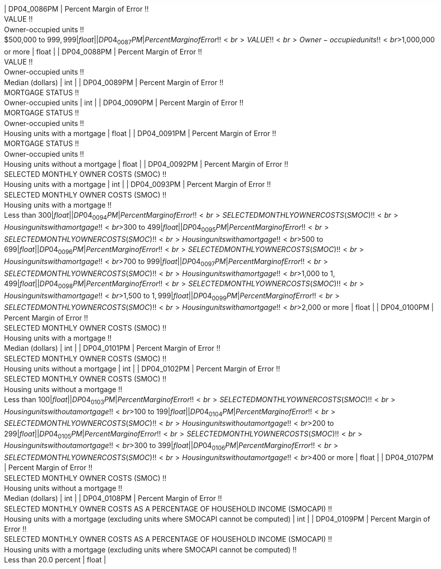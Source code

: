 | DP04_0086PM | Percent Margin of Error !!<br>VALUE !!<br>Owner-occupied units !!<br>$500,000 to $999,999 | float |
| DP04_0087PM | Percent Margin of Error !!<br>VALUE !!<br>Owner-occupied units !!<br>$1,000,000 or more | float |
| DP04_0088PM | Percent Margin of Error !!<br>VALUE !!<br>Owner-occupied units !!<br>Median (dollars) | int |
| DP04_0089PM | Percent Margin of Error !!<br>MORTGAGE STATUS !!<br>Owner-occupied units | int |
| DP04_0090PM | Percent Margin of Error !!<br>MORTGAGE STATUS !!<br>Owner-occupied units !!<br>Housing units with a mortgage | float |
| DP04_0091PM | Percent Margin of Error !!<br>MORTGAGE STATUS !!<br>Owner-occupied units !!<br>Housing units without a mortgage | float |
| DP04_0092PM | Percent Margin of Error !!<br>SELECTED MONTHLY OWNER COSTS (SMOC) !!<br>Housing units with a mortgage | int |
| DP04_0093PM | Percent Margin of Error !!<br>SELECTED MONTHLY OWNER COSTS (SMOC) !!<br>Housing units with a mortgage !!<br>Less than $300 | float |
| DP04_0094PM | Percent Margin of Error !!<br>SELECTED MONTHLY OWNER COSTS (SMOC) !!<br>Housing units with a mortgage !!<br>$300 to $499 | float |
| DP04_0095PM | Percent Margin of Error !!<br>SELECTED MONTHLY OWNER COSTS (SMOC) !!<br>Housing units with a mortgage !!<br>$500 to $699 | float |
| DP04_0096PM | Percent Margin of Error !!<br>SELECTED MONTHLY OWNER COSTS (SMOC) !!<br>Housing units with a mortgage !!<br>$700 to $999 | float |
| DP04_0097PM | Percent Margin of Error !!<br>SELECTED MONTHLY OWNER COSTS (SMOC) !!<br>Housing units with a mortgage !!<br>$1,000 to $1,499 | float |
| DP04_0098PM | Percent Margin of Error !!<br>SELECTED MONTHLY OWNER COSTS (SMOC) !!<br>Housing units with a mortgage !!<br>$1,500 to $1,999 | float |
| DP04_0099PM | Percent Margin of Error !!<br>SELECTED MONTHLY OWNER COSTS (SMOC) !!<br>Housing units with a mortgage !!<br>$2,000 or more | float |
| DP04_0100PM | Percent Margin of Error !!<br>SELECTED MONTHLY OWNER COSTS (SMOC) !!<br>Housing units with a mortgage !!<br>Median (dollars) | int |
| DP04_0101PM | Percent Margin of Error !!<br>SELECTED MONTHLY OWNER COSTS (SMOC) !!<br>Housing units without a mortgage | int |
| DP04_0102PM | Percent Margin of Error !!<br>SELECTED MONTHLY OWNER COSTS (SMOC) !!<br>Housing units without a mortgage !!<br>Less than $100 | float |
| DP04_0103PM | Percent Margin of Error !!<br>SELECTED MONTHLY OWNER COSTS (SMOC) !!<br>Housing units without a mortgage !!<br>$100 to $199 | float |
| DP04_0104PM | Percent Margin of Error !!<br>SELECTED MONTHLY OWNER COSTS (SMOC) !!<br>Housing units without a mortgage !!<br>$200 to $299 | float |
| DP04_0105PM | Percent Margin of Error !!<br>SELECTED MONTHLY OWNER COSTS (SMOC) !!<br>Housing units without a mortgage !!<br>$300 to $399 | float |
| DP04_0106PM | Percent Margin of Error !!<br>SELECTED MONTHLY OWNER COSTS (SMOC) !!<br>Housing units without a mortgage !!<br>$400 or more | float |
| DP04_0107PM | Percent Margin of Error !!<br>SELECTED MONTHLY OWNER COSTS (SMOC) !!<br>Housing units without a mortgage !!<br>Median (dollars) | int |
| DP04_0108PM | Percent Margin of Error !!<br>SELECTED MONTHLY OWNER COSTS AS A PERCENTAGE OF HOUSEHOLD INCOME (SMOCAPI) !!<br>Housing units with a mortgage (excluding units where SMOCAPI cannot be computed) | int |
| DP04_0109PM | Percent Margin of Error !!<br>SELECTED MONTHLY OWNER COSTS AS A PERCENTAGE OF HOUSEHOLD INCOME (SMOCAPI) !!<br>Housing units with a mortgage (excluding units where SMOCAPI cannot be computed) !!<br>Less than 20.0 percent | float |
